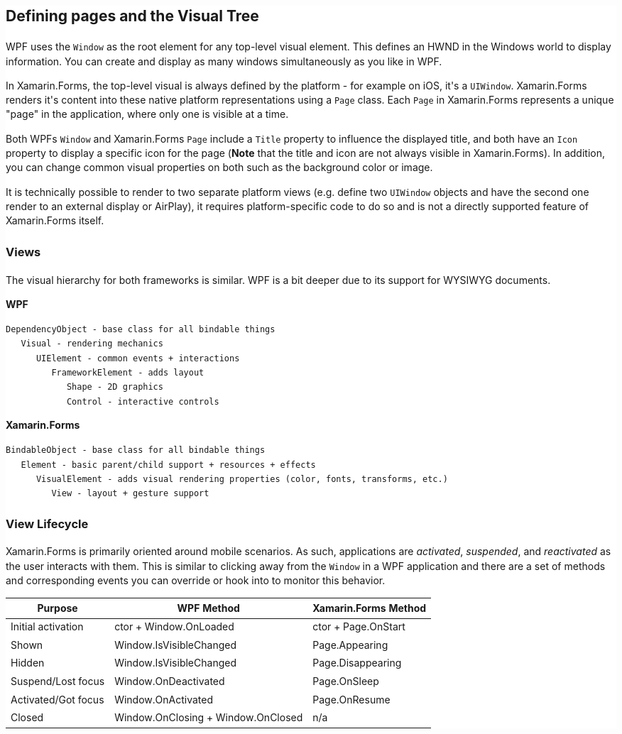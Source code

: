 ## Defining pages and the Visual Tree

WPF uses the `Window` as the root element for any top-level visual element. This defines an HWND in the Windows world to display information. You can create and display as many windows simultaneously as you like in WPF.

In Xamarin.Forms, the top-level visual is always defined by the platform - for example on iOS, it's a `UIWindow`. Xamarin.Forms renders it's content into these native platform representations using a `Page` class. Each `Page` in Xamarin.Forms represents a unique "page" in the application, where only one is visible at a time.

Both WPFs `Window` and Xamarin.Forms `Page` include a `Title` property to influence the displayed title, and both have an `Icon` property to display a specific icon for the page (**Note** that the title and icon are not always visible in Xamarin.Forms). In addition, you can change common visual properties on both such as the background color or image.

It is technically possible to render to two separate platform views (e.g. define two `UIWindow` objects and have the second one render to an external display or AirPlay), it requires platform-specific code to do so and is not a directly supported feature of Xamarin.Forms itself.

### Views

The visual hierarchy for both frameworks is similar. WPF is a bit deeper due to its support for WYSIWYG documents.

**WPF**

```
DependencyObject - base class for all bindable things
   Visual - rendering mechanics
      UIElement - common events + interactions
         FrameworkElement - adds layout
            Shape - 2D graphics
            Control - interactive controls
```

**Xamarin.Forms**

```
BindableObject - base class for all bindable things
   Element - basic parent/child support + resources + effects
      VisualElement - adds visual rendering properties (color, fonts, transforms, etc.)
         View - layout + gesture support
```

### View Lifecycle

Xamarin.Forms is primarily oriented around mobile scenarios. As such, applications are _activated_, _suspended_, and _reactivated_ as the user interacts with them. This is similar to clicking away from the `Window` in a WPF application and there are a set of methods and corresponding events you can override or hook into to monitor this behavior.

| Purpose | WPF Method | Xamarin.Forms Method |
|--- |--- |--- |
|Initial activation|ctor + Window.OnLoaded|ctor + Page.OnStart|
|Shown|Window.IsVisibleChanged|Page.Appearing|
|Hidden|Window.IsVisibleChanged|Page.Disappearing|
|Suspend/Lost focus|Window.OnDeactivated|Page.OnSleep|
|Activated/Got focus|Window.OnActivated|Page.OnResume|
|Closed|Window.OnClosing + Window.OnClosed|n/a|
